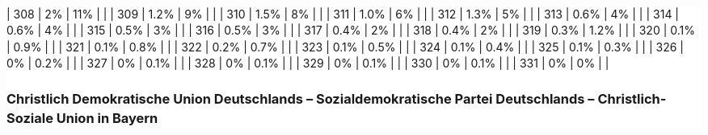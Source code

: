 | 308 | 2% | 11% |  |
| 309 | 1.2% | 9% |  |
| 310 | 1.5% | 8% |  |
| 311 | 1.0% | 6% |  |
| 312 | 1.3% | 5% |  |
| 313 | 0.6% | 4% |  |
| 314 | 0.6% | 4% |  |
| 315 | 0.5% | 3% |  |
| 316 | 0.5% | 3% |  |
| 317 | 0.4% | 2% |  |
| 318 | 0.4% | 2% |  |
| 319 | 0.3% | 1.2% |  |
| 320 | 0.1% | 0.9% |  |
| 321 | 0.1% | 0.8% |  |
| 322 | 0.2% | 0.7% |  |
| 323 | 0.1% | 0.5% |  |
| 324 | 0.1% | 0.4% |  |
| 325 | 0.1% | 0.3% |  |
| 326 | 0% | 0.2% |  |
| 327 | 0% | 0.1% |  |
| 328 | 0% | 0.1% |  |
| 329 | 0% | 0.1% |  |
| 330 | 0% | 0.1% |  |
| 331 | 0% | 0% |  |

### Christlich Demokratische Union Deutschlands – Sozialdemokratische Partei Deutschlands – Christlich-Soziale Union in Bayern
